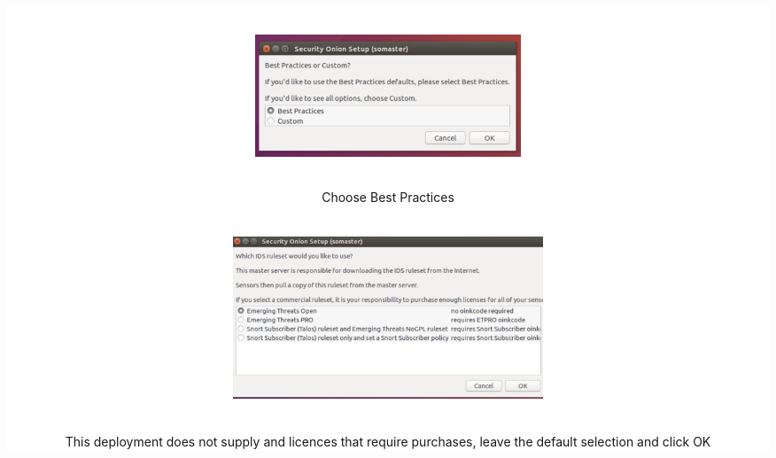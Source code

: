 <center>
<img src="images/13 SO Best Practies.png" width="300" height=200/ style="text-align:center">
</center>
<center>Choose Best Practices</center>

<center>
<img src="images/14 SO Emrg Threats IDS Rules.png" width="350" height=250/ style="text-align:center">
</center>
<center>This deployment does not supply and licences that require purchases, leave the default selection and click OK</center>
